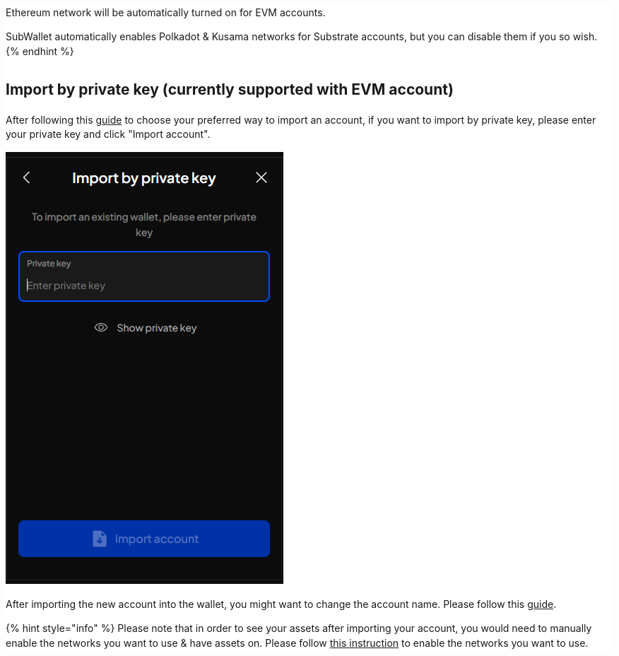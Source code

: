 Ethereum network will be automatically turned on for EVM accounts.

SubWallet automatically enables Polkadot & Kusama networks for Substrate accounts, but you can disable them if you so wish.&#x20;
{% endhint %}

## Import by private key (currently supported with EVM account)

After following this [guide](broken-reference) to choose your preferred way to import an account, if you want to import by private key, please enter your private key and click "Import account".

![](<../../.gitbook/assets/image (127) (1) (1) (1).png>)

After importing the new account into the wallet, you might want to change the account name. Please follow this [guide](switch-between-accounts-and-change-account-name.md).

{% hint style="info" %}
Please note that in order to see your assets after importing your account, you would need to manually enable the networks you want to use & have assets on. Please follow [this instruction](../customize-your-networks.md) to enable the networks you want to use.
